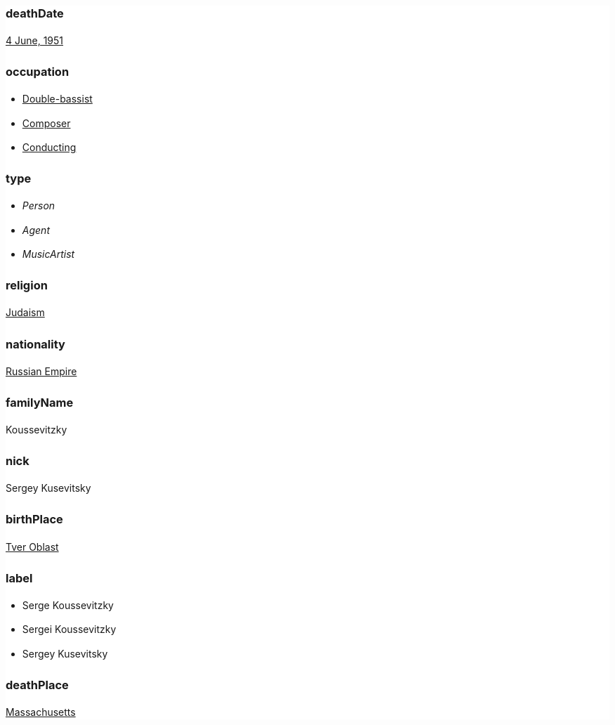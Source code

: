 ### deathDate


[4 June, 1951](#4-June-1951)

### occupation

 - [Double-bassist](#Double-bassist)

 - [Composer](#Composer)

 - [Conducting](#Conducting)

### type

 - *Person*

 - *Agent*

 - *MusicArtist*

### religion


[Judaism](#Judaism)

### nationality


[Russian Empire](#Russian-Empire)

### familyName


Koussevitzky

### nick


Sergey Kusevitsky

### birthPlace


[Tver Oblast](#Tver-Oblast)

### label

 - Serge Koussevitzky

 - Sergei Koussevitzky

 - Sergey Kusevitsky

### deathPlace


[Massachusetts](#Massachusetts)
